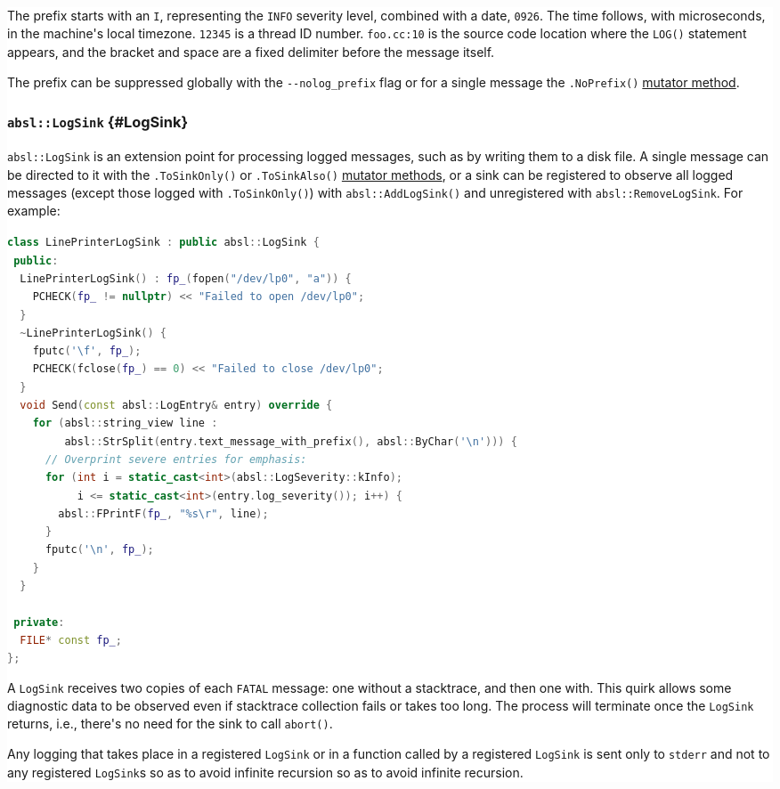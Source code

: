 The prefix starts with an `I`, representing the `INFO` severity level, combined
with a date, `0926`. The time follows, with microseconds, in the machine's local
timezone. `12345` is a thread ID number. `foo.cc:10` is the source code
location where the `LOG()` statement appears, and the bracket and space are a
fixed delimiter before the message itself.

The prefix can be suppressed globally with the `--nolog_prefix` flag or for a
single message the `.NoPrefix()` [mutator method](#mutators).

### `absl::LogSink` {#LogSink}

`absl::LogSink` is an extension point for processing logged messages, such as by
writing them to a disk file.  A single message can be directed to it with the
`.ToSinkOnly()` or `.ToSinkAlso()` [mutator methods](#mutators), or a sink can
be registered to observe all logged messages (except those logged with
`.ToSinkOnly()`) with `absl::AddLogSink()` and unregistered with
`absl::RemoveLogSink`.  For example:

```c++
class LinePrinterLogSink : public absl::LogSink {
 public:
  LinePrinterLogSink() : fp_(fopen("/dev/lp0", "a")) {
    PCHECK(fp_ != nullptr) << "Failed to open /dev/lp0";
  }
  ~LinePrinterLogSink() {
    fputc('\f', fp_);
    PCHECK(fclose(fp_) == 0) << "Failed to close /dev/lp0";
  }
  void Send(const absl::LogEntry& entry) override {
    for (absl::string_view line :
         absl::StrSplit(entry.text_message_with_prefix(), absl::ByChar('\n'))) {
      // Overprint severe entries for emphasis:
      for (int i = static_cast<int>(absl::LogSeverity::kInfo);
           i <= static_cast<int>(entry.log_severity()); i++) {
        absl::FPrintF(fp_, "%s\r", line);
      }
      fputc('\n', fp_);
    }
  }

 private:
  FILE* const fp_;
};
```

A `LogSink` receives two copies of each `FATAL` message: one without a
stacktrace, and then one with. This quirk allows some diagnostic data to be
observed even if stacktrace collection fails or takes too long. The process will
terminate once the `LogSink` returns, i.e., there's no need for the sink to call
`abort()`.

Any logging that takes place in a registered `LogSink` or in a function called
by a registered `LogSink` is sent only to `stderr` and not to any registered
`LogSink`s so as to avoid infinite recursion so as to avoid infinite recursion.
